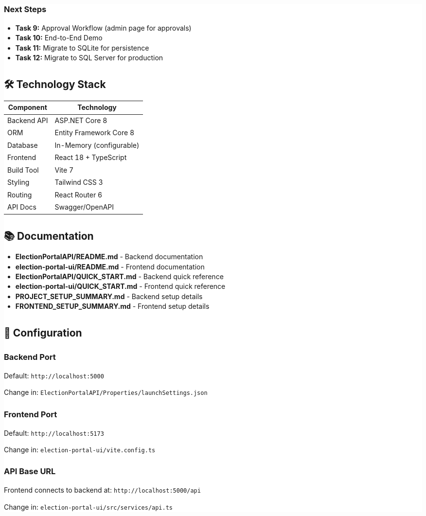 ### Next Steps

- **Task 9:** Approval Workflow (admin page for approvals)
- **Task 10:** End-to-End Demo
- **Task 11:** Migrate to SQLite for persistence
- **Task 12:** Migrate to SQL Server for production

## 🛠 Technology Stack

| Component | Technology |
|-----------|-----------|
| Backend API | ASP.NET Core 8 |
| ORM | Entity Framework Core 8 |
| Database | In-Memory (configurable) |
| Frontend | React 18 + TypeScript |
| Build Tool | Vite 7 |
| Styling | Tailwind CSS 3 |
| Routing | React Router 6 |
| API Docs | Swagger/OpenAPI |

## 📚 Documentation

- **ElectionPortalAPI/README.md** - Backend documentation
- **election-portal-ui/README.md** - Frontend documentation
- **ElectionPortalAPI/QUICK_START.md** - Backend quick reference
- **election-portal-ui/QUICK_START.md** - Frontend quick reference
- **PROJECT_SETUP_SUMMARY.md** - Backend setup details
- **FRONTEND_SETUP_SUMMARY.md** - Frontend setup details

## 🔧 Configuration

### Backend Port
Default: `http://localhost:5000`

Change in: `ElectionPortalAPI/Properties/launchSettings.json`

### Frontend Port
Default: `http://localhost:5173`

Change in: `election-portal-ui/vite.config.ts`

### API Base URL
Frontend connects to backend at: `http://localhost:5000/api`

Change in: `election-portal-ui/src/services/api.ts`
